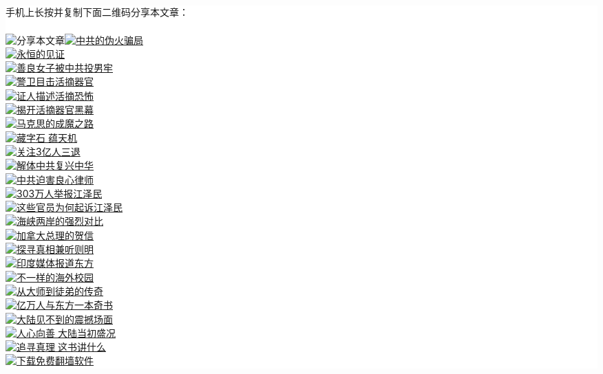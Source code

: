 ####
手机上长按并复制下面二维码分享本文章：<br><br><img src="http://www.hehaibao.com/qr/index.php?m=1&e=L&p=10&t=&d=https://github.com/asdfghy6/djy/blob/master/gb/19/9/15/n11522541.md%231" title="分享本文章"></td><td VALIGN=TOP><a href="https://github.com/asdfghy6/djy/blob/master/gb/16/1/21/n4622075.md?dfh#1" target="_blank"><img src="https://raw.githubusercontent.com/asdfghy6/djy/master/gb/300/wei-f1.jpg" title="中共的伪火骗局"  alt="中共的伪火骗局"></a><br><a href="https://github.com/asdfghy6/yh/blob/master/README.md?dfh#1" target="_blank"><img src="https://raw.githubusercontent.com/asdfghy6/djy/master/gb/300/yong-h.jpg" title="永恒的见证"  alt="永恒的见证"></a><br><a href="https://github.com/asdfghy6/djy/blob/master/gb/13/9/29/n3974789.md?dfh#1" target="_blank"><img src="https://raw.githubusercontent.com/asdfghy6/djy/master/gb/300/shang-lnz.jpg" title="善良女子被中共投男牢"  alt="善良女子被中共投男牢"></a><br><a href="https://github.com/asdfghy6/djy/blob/master/gb/16/3/16/n4663449.md?dfh#1" target="_blank"><img src="https://raw.githubusercontent.com/asdfghy6/djy/master/gb/300/huo-z3.jpg" title="警卫目击活摘器官"  alt="警卫目击活摘器官"></a><br><a href="https://github.com/asdfghy6/djy/blob/master/gb/16/8/7/n8177641.md?dfh#1" target="_blank"><img src="https://raw.githubusercontent.com/asdfghy6/djy/master/gb/300/huo-z4.jpg" title="证人描述活摘恐怖"  alt="证人描述活摘恐怖"></a><br><a href="https://github.com/asdfghy6/djy/blob/master/gb/10/4/19/n2881569.md?dfh#1" target="_blank"><img src="https://raw.githubusercontent.com/asdfghy6/djy/master/gb/300/huo-z1.jpg" title="揭开活摘器官黑幕"  alt="揭开活摘器官黑幕"></a><br><a href="https://github.com/asdfghy6/djy/blob/master/gb/10/11/7/n3077476.md?dfh#1" target="_blank"><img src="https://raw.githubusercontent.com/asdfghy6/djy/master/gb/300/ma-ks.jpg" title="马克思的成魔之路"  alt="马克思的成魔之路"></a><br><a href="https://github.com/asdfghy6/djy/blob/master/gb/14/6/9/n4173977.md?dfh#1" target="_blank"><img src="https://raw.githubusercontent.com/asdfghy6/djy/master/gb/300/chang-zs.jpg" title="藏字石 蕴天机"  alt="藏字石 蕴天机"></a><br><a href="https://github.com/asdfghy6/djy/blob/master/gb/18/5/10/n10381511.md?dfh#1" target="_blank"><img src="https://raw.githubusercontent.com/asdfghy6/djy/master/gb/300/st1.jpg" title="关注3亿人三退"  alt="关注3亿人三退"></a><br><a href="https://github.com/asdfghy6/djy/blob/master/gb/18/3/21/n10237682.md?dfh#1" target="_blank"><img src="https://raw.githubusercontent.com/asdfghy6/djy/master/gb/300/jie-t.jpg" title="解体中共复兴中华"  alt="解体中共复兴中华"></a><br><a href="https://github.com/asdfghy6/djy/blob/master/gb/9/2/9/n2422991.md?dfh#1" target="_blank"><img src="https://raw.githubusercontent.com/asdfghy6/djy/master/gb/300/gao-zs.jpg" title="中共迫害良心律师"  alt="中共迫害良心律师"></a><br><a href="https://github.com/asdfghy6/djy/blob/master/gb/18/12/9/n10900044.md?dfh#1" target="_blank"><img src="https://raw.githubusercontent.com/asdfghy6/djy/master/gb/300/sj1.jpg" title="303万人举报江泽民"  alt="303万人举报江泽民"></a><br><a href="https://github.com/asdfghy6/djy/blob/master/gb/18/8/28/n10672014.md?dfh#1" target="_blank"><img src="https://raw.githubusercontent.com/asdfghy6/djy/master/gb/300/sj2.jpg" title="这些官员为何起诉江泽民"  alt="这些官员为何起诉江泽民"></a><br><a href="https://github.com/asdfghy6/djy/blob/master/gb/8/12/18/n2367165.md?dfh#1" target="_blank"><img src="https://raw.githubusercontent.com/asdfghy6/djy/master/gb/300/liangan.jpg" title="海峡两岸的强烈对比"  alt="海峡两岸的强烈对比"></a><br><a href="https://github.com/asdfghy6/djy/blob/master/gb/15/5/5/n4427238.md?dfh#1" target="_blank"><img src="https://raw.githubusercontent.com/asdfghy6/djy/master/gb/300/jia-ndzl.jpg" title="加拿大总理的贺信"  alt="加拿大总理的贺信"></a><br><a href="https://github.com/asdfghy6/djy/blob/master/gb/11/6/17/n3289382.md?dfh#1" target="_blank">
<img src="https://raw.githubusercontent.com/asdfghy6/djy/master/gb/300/xiao-wd.jpg" title="探寻真相兼听则明"  alt="探寻真相兼听则明"></a><br><a href="https://github.com/asdfghy6/djy/blob/master/gb/18/10/27/n10812623.md?dfh#1" target="_blank"><img src="https://raw.githubusercontent.com/asdfghy6/djy/master/gb/300/yindu.jpg" title="印度媒体报道东方"  alt="印度媒体报道东方"></a><br><a href="https://github.com/asdfghy6/djy/blob/master/gb/18/6/9/n10469652.md?dfh#1" target="_blank"><img src="https://raw.githubusercontent.com/asdfghy6/djy/master/gb/300/xie-j.jpg" title="不一样的海外校园"  alt="不一样的海外校园"></a><br><a href="https://github.com/asdfghy6/djy/blob/master/gb/7/4/5/n1669415.md?dfh#1" target="_blank"><img src="https://raw.githubusercontent.com/asdfghy6/djy/master/gb/300/li-up.jpg" title="从大师到徒弟的传奇"  alt="从大师到徒弟的传奇"></a><br><a href="https://github.com/asdfghy6/djy/blob/master/gb/17/5/26/n9191512.md?dfh#1" target="_blank"><img src="https://raw.githubusercontent.com/asdfghy6/djy/master/gb/300/zfl2.jpg" title="亿万人与东方一本奇书"  alt="亿万人与东方一本奇书"></a><br><a href="https://github.com/asdfghy6/djy/blob/master/gb/13/11/27/n4020290.md?dfh#1" target="_blank"><img src="https://raw.githubusercontent.com/asdfghy6/djy/master/gb/300/zhen-h.jpg" title="大陆见不到的震撼场面"  alt="大陆见不到的震撼场面"></a><br><a href="https://github.com/asdfghy6/djy/blob/master/gb/15/7/17/n4482910.md?dfh#1" target="_blank"><img src="https://raw.githubusercontent.com/asdfghy6/djy/master/gb/300/dalu-sk.jpg" title="人心向善 大陆当初盛况"  alt="人心向善 大陆当初盛况"></a><br><a href="https://github.com/asdfghy6/djy/blob/master/gb/9/10/15/n2689419.md?dfh#1" target="_blank"><img src="https://raw.githubusercontent.com/asdfghy6/djy/master/gb/300/zfl1.jpg" title="追寻真理 这书讲什么"  alt="追寻真理 这书讲什么"></a><br><a href="https://github.com/asdfghy6/fq/blob/master/README.md?dfh#1" target="_blank"><img src="https://raw.githubusercontent.com/asdfghy6/djy/master/gb/300/fq1.jpg" title="下载免费翻墙软件"  alt="下载免费翻墙软件"></a><br></td></tr></table>
